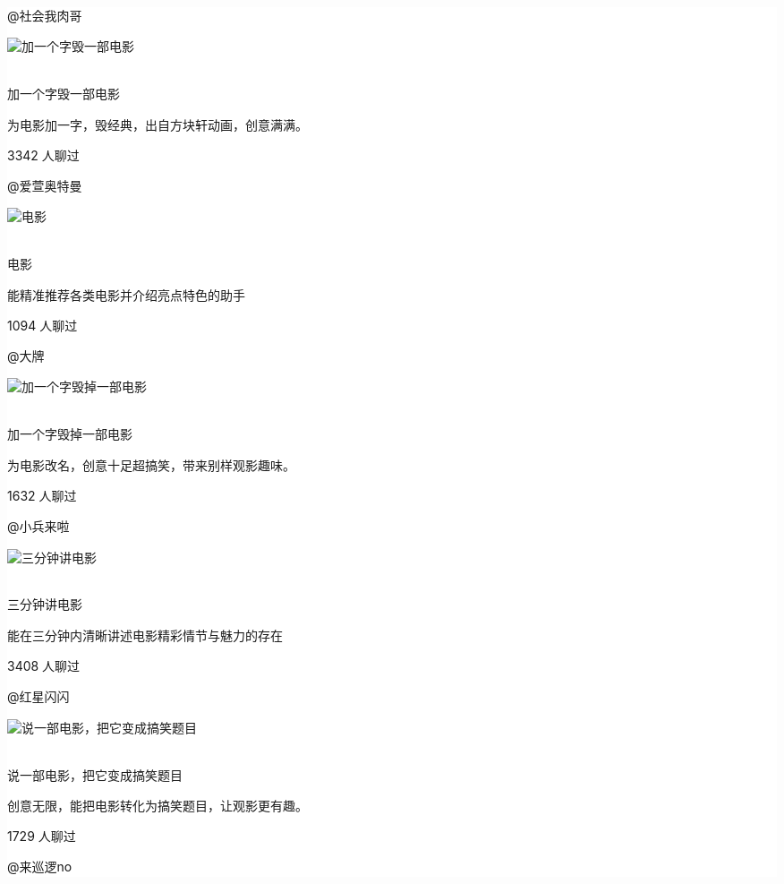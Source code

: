 @社会我肉哥

![加一个字毁一部电影](https://p9-flow-imagex-sign.byteimg.com/ocean-cloud-tos/FileBizType.BIZ_BOT_REF_BG_IMAGE_ORIGIN/3415507285060988_1739246198733329083.jpg~tplv-a9rns2rl98-icon-tiny-v2.jpeg?rk3s=a16ed425&x-expires=1745082361&x-signature=tehyTIEDYVJnsv2x51YY50A%2FdpQ%3D)

###### 

加一个字毁一部电影

为电影加一字，毁经典，出自方块轩动画，创意满满。

3342 人聊过

@爱萱奥特曼

![电影](https://p9-flow-imagex-sign.byteimg.com/ocean-cloud-tos/FileBizType.BIZ_BOT_BG_IMAGE/1942184476310409_1720076329677540255.jpeg~tplv-a9rns2rl98-icon-tiny-v2.jpeg?rk3s=a16ed425&x-expires=1745082361&x-signature=QToxa5pEoTXgt%2BwM9cb21wlWKwc%3D)

###### 

电影

能精准推荐各类电影并介绍亮点特色的助手

1094 人聊过

@大牌

![加一个字毁掉一部电影](https://p9-flow-imagex-sign.byteimg.com/ocean-cloud-tos/FileBizType.BIZ_BOT_ICON/930615226805881_1740057441271182940.jpg~tplv-a9rns2rl98-icon-tiny-v2.jpeg?rk3s=a16ed425&x-expires=1745082361&x-signature=T%2Be%2Fc1usradGJ0ruU6kRA598Qzw%3D)

###### 

加一个字毁掉一部电影

为电影改名，创意十足超搞笑，带来别样观影趣味。

1632 人聊过

@小兵来啦

![三分钟讲电影](https://p9-flow-imagex-sign.byteimg.com/ocean-cloud-tos/FileBizType.BIZ_BOT_ICON/341277038873284_1716533564784184910.png~tplv-a9rns2rl98-icon-tiny-v2.png?rk3s=a16ed425&x-expires=1745082361&x-signature=pZiOvN3uT4OjqEBZbuTtHL4PIBI%3D)

###### 

三分钟讲电影

能在三分钟内清晰讲述电影精彩情节与魅力的存在

3408 人聊过

@红星闪闪

![说一部电影，把它变成搞笑题目](https://p9-flow-imagex-sign.byteimg.com/ocean-cloud-tos/FileBizType.BIZ_BOT_REF_BG_IMAGE_ORIGIN/3991664823641324_1738665130006585698.jpg~tplv-a9rns2rl98-icon-tiny-v2.jpeg?rk3s=a16ed425&x-expires=1745082361&x-signature=df0vgu3dVjuaataDGnQ2U9opcDo%3D)

###### 

说一部电影，把它变成搞笑题目

创意无限，能把电影转化为搞笑题目，让观影更有趣。

1729 人聊过

@来巡逻no
